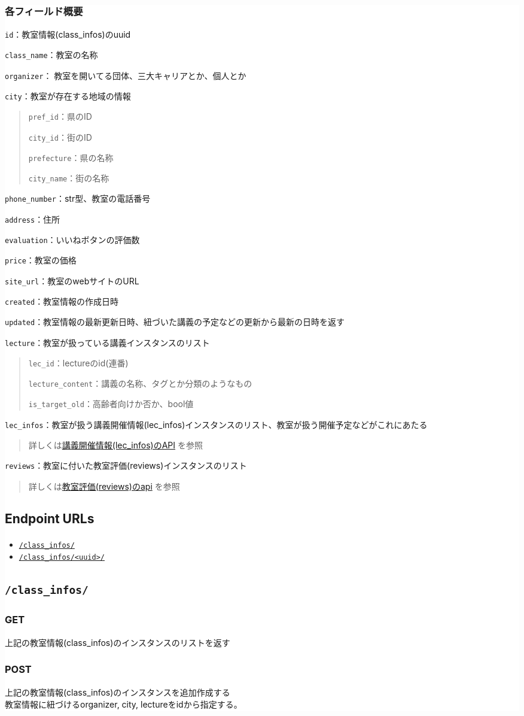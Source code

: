 ### 各フィールド概要
`id`：教室情報(class_infos)のuuid  

`class_name`：教室の名称  

`organizer`： 教室を開いてる団体、三大キャリアとか、個人とか  

`city`：教室が存在する地域の情報
> `pref_id`：県のID
> 
> `city_id`：街のID
> 
> `prefecture`：県の名称
> 
> `city_name`：街の名称


`phone_number`：str型、教室の電話番号  

`address`：住所

`evaluation`：いいねボタンの評価数

`price`：教室の価格

`site_url`：教室のwebサイトのURL

`created`：教室情報の作成日時

`updated`：教室情報の最新更新日時、紐づいた講義の予定などの更新から最新の日時を返す

`lecture`：教室が扱っている講義インスタンスのリスト  
> `lec_id`：lectureのid(連番)
> 
> `lecture_content`：講義の名称、タグとか分類のようなもの
> 
> `is_target_old`：高齢者向けか否か、bool値


`lec_infos`：教室が扱う講義開催情報(lec_infos)インスタンスのリスト、教室が扱う開催予定などがこれにあたる
> 詳しくは[講義開催情報(lec_infos)のAPI](#講義開催情報lec_infosのapi) を参照



`reviews`：教室に付いた教室評価(reviews)インスタンスのリスト
> 詳しくは[教室評価(reviews)のapi](#教室評価reviewsのapi) を参照

## Endpoint URLs
- [`/class_infos/`](#class_infos)
- [`/class_infos/<uuid>/`](#class_infosuuid)

## `/class_infos/`
### GET
上記の教室情報(class_infos)のインスタンスのリストを返す

### POST
上記の教室情報(class_infos)のインスタンスを追加作成する  
教室情報に紐づけるorganizer, city, lectureをidから指定する。
